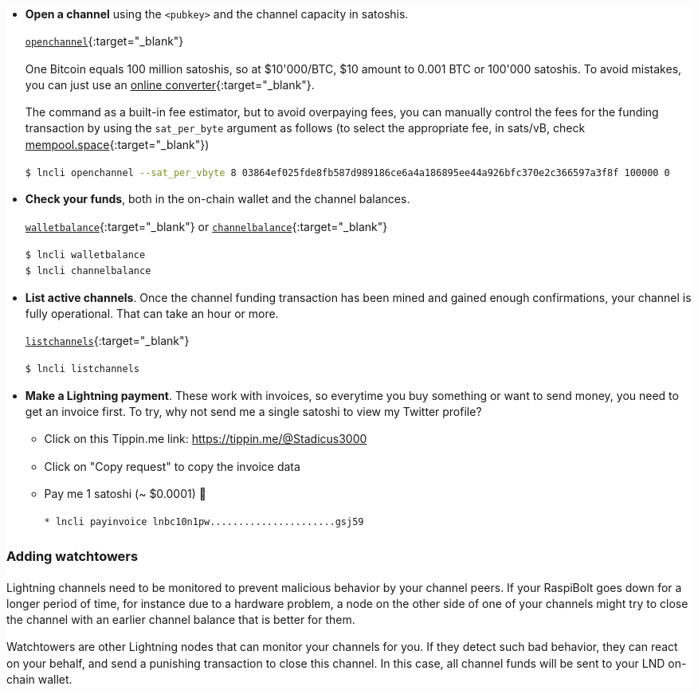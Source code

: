 * **Open a channel** using the `<pubkey>` and the channel capacity in satoshis.

  [`openchannel`](https://api.lightning.community/#openchannel){:target="_blank"}

  One Bitcoin equals 100 million satoshis, so at $10'000/BTC, $10 amount to 0.001 BTC or 100'000 satoshis.
  To avoid mistakes, you can just use an [online converter](https://www.buybitcoinworldwide.com/satoshi/to-usd/){:target="_blank"}.

  The command as a built-in fee estimator, but to avoid overpaying fees, you can manually control the fees for the funding transaction by using the `sat_per_byte` argument as follows (to select the appropriate fee, in sats/vB, check [mempool.space](https://mempool.space/){:target="_blank"})
  ```sh
  $ lncli openchannel --sat_per_vbyte 8 03864ef025fde8fb587d989186ce6a4a186895ee44a926bfc370e2c366597a3f8f 100000 0
  ```

* **Check your funds**, both in the on-chain wallet and the channel balances.

  [`walletbalance`](https://api.lightning.community/#walletbalance){:target="_blank"} or [`channelbalance`](https://api.lightning.community/#channelbalance){:target="_blank"}

  ```sh
  $ lncli walletbalance
  $ lncli channelbalance
  ```

* **List active channels**. Once the channel funding transaction has been mined and gained enough confirmations, your channel is fully operational.
  That can take an hour or more.

  [`listchannels`](https://api.lightning.community/#listchannels){:target="_blank"}

  ```sh
  $ lncli listchannels
  ```

* **Make a Lightning payment**. These work with invoices, so everytime you buy something or want to send money, you need to get an invoice first.
  To try, why not send me a single satoshi to view my Twitter profile?

  * Click on this Tippin.me link: <https://tippin.me/@Stadicus3000>
  * Click on "Copy request" to copy the invoice data
  * Pay me 1 satoshi (~ $0.0001) 🤑

    ```sh
    * lncli payinvoice lnbc10n1pw......................gsj59
    ```

### Adding watchtowers

Lightning channels need to be monitored to prevent malicious behavior by your channel peers.
If your RaspiBolt goes down for a longer period of time, for instance due to a hardware problem, a node on the other side of one of your channels might try to close the channel with an earlier channel balance that is better for them.

Watchtowers are other Lightning nodes that can monitor your channels for you.
If they detect such bad behavior, they can react on your behalf, and send a punishing transaction to close this channel.
In this case, all channel funds will be sent to your LND on-chain wallet.
